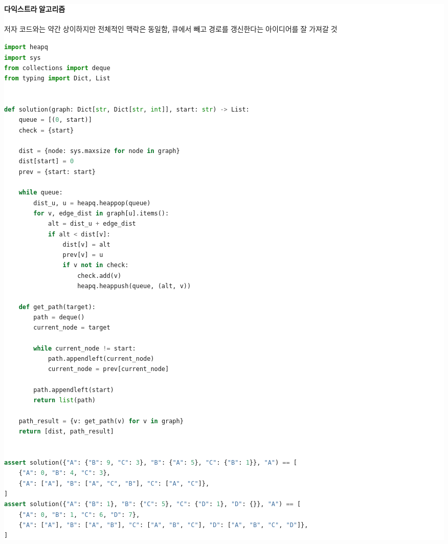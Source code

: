 #### 다익스트라 알고리즘

저자 코드와는 약간 상이하지만 전체적인 맥락은 동일함, 큐에서 빼고 경로를 갱신한다는 아이디어를 잘 가져갈 것

```python
import heapq
import sys
from collections import deque
from typing import Dict, List


def solution(graph: Dict[str, Dict[str, int]], start: str) -> List:
    queue = [(0, start)]
    check = {start}

    dist = {node: sys.maxsize for node in graph}
    dist[start] = 0
    prev = {start: start}

    while queue:
        dist_u, u = heapq.heappop(queue)
        for v, edge_dist in graph[u].items():
            alt = dist_u + edge_dist
            if alt < dist[v]:
                dist[v] = alt
                prev[v] = u
                if v not in check:
                    check.add(v)
                    heapq.heappush(queue, (alt, v))

    def get_path(target):
        path = deque()
        current_node = target

        while current_node != start:
            path.appendleft(current_node)
            current_node = prev[current_node]

        path.appendleft(start)
        return list(path)

    path_result = {v: get_path(v) for v in graph}
    return [dist, path_result]


assert solution({"A": {"B": 9, "C": 3}, "B": {"A": 5}, "C": {"B": 1}}, "A") == [
    {"A": 0, "B": 4, "C": 3},
    {"A": ["A"], "B": ["A", "C", "B"], "C": ["A", "C"]},
]
assert solution({"A": {"B": 1}, "B": {"C": 5}, "C": {"D": 1}, "D": {}}, "A") == [
    {"A": 0, "B": 1, "C": 6, "D": 7},
    {"A": ["A"], "B": ["A", "B"], "C": ["A", "B", "C"], "D": ["A", "B", "C", "D"]},
]
```

